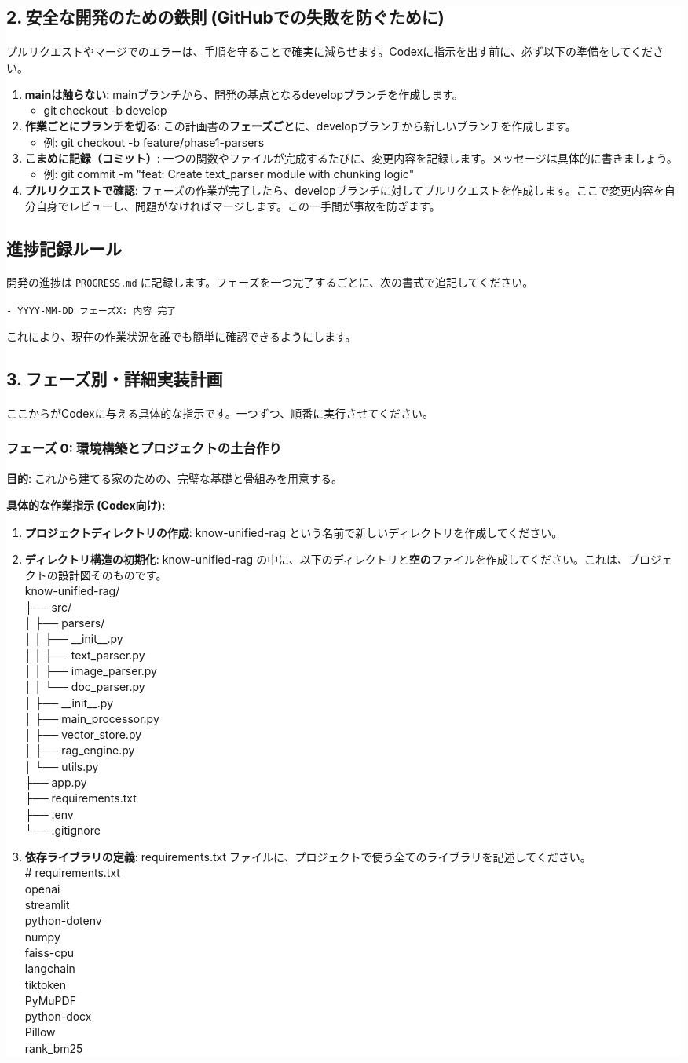 ## **2\. 安全な開発のための鉄則 (GitHubでの失敗を防ぐために)**

プルリクエストやマージでのエラーは、手順を守ることで確実に減らせます。Codexに指示を出す前に、必ず以下の準備をしてください。

1. **mainは触らない**: mainブランチから、開発の基点となるdevelopブランチを作成します。  
   * git checkout \-b develop  
2. **作業ごとにブランチを切る**: この計画書の**フェーズごと**に、developブランチから新しいブランチを作成します。  
   * 例: git checkout \-b feature/phase1-parsers  
3. **こまめに記録（コミット）**: 一つの関数やファイルが完成するたびに、変更内容を記録します。メッセージは具体的に書きましょう。  
   * 例: git commit \-m "feat: Create text\_parser module with chunking logic"  
4. **プルリクエストで確認**: フェーズの作業が完了したら、developブランチに対してプルリクエストを作成します。ここで変更内容を自分自身でレビューし、問題がなければマージします。この一手間が事故を防ぎます。

## **進捗記録ルール**

開発の進捗は `PROGRESS.md` に記録します。フェーズを一つ完了するごとに、次の書式で追記してください。

```
- YYYY-MM-DD フェーズX: 内容 完了
```

これにより、現在の作業状況を誰でも簡単に確認できるようにします。

## **3\. フェーズ別・詳細実装計画**

ここからがCodexに与える具体的な指示です。一つずつ、順番に実行させてください。

### **フェーズ 0: 環境構築とプロジェクトの土台作り**

**目的**: これから建てる家のための、完璧な基礎と骨組みを用意する。

**具体的な作業指示 (Codex向け):**

1. **プロジェクトディレクトリの作成**: know-unified-rag という名前で新しいディレクトリを作成してください。  
2. **ディレクトリ構造の初期化**: know-unified-rag の中に、以下のディレクトリと**空の**ファイルを作成してください。これは、プロジェクトの設計図そのものです。  
   know-unified-rag/  
   ├── src/  
   │   ├── parsers/  
   │   │   ├── \_\_init\_\_.py  
   │   │   ├── text\_parser.py  
   │   │   ├── image\_parser.py  
   │   │   └── doc\_parser.py  
   │   ├── \_\_init\_\_.py  
   │   ├── main\_processor.py  
   │   ├── vector\_store.py  
   │   ├── rag\_engine.py  
   │   └── utils.py  
   ├── app.py  
   ├── requirements.txt  
   ├── .env  
   └── .gitignore

3. **依存ライブラリの定義**: requirements.txt ファイルに、プロジェクトで使う全てのライブラリを記述してください。  
   \# requirements.txt  
   openai  
   streamlit  
   python-dotenv  
   numpy  
   faiss-cpu  
   langchain  
   tiktoken  
   PyMuPDF  
   python-docx  
   Pillow  
   rank\_bm25

